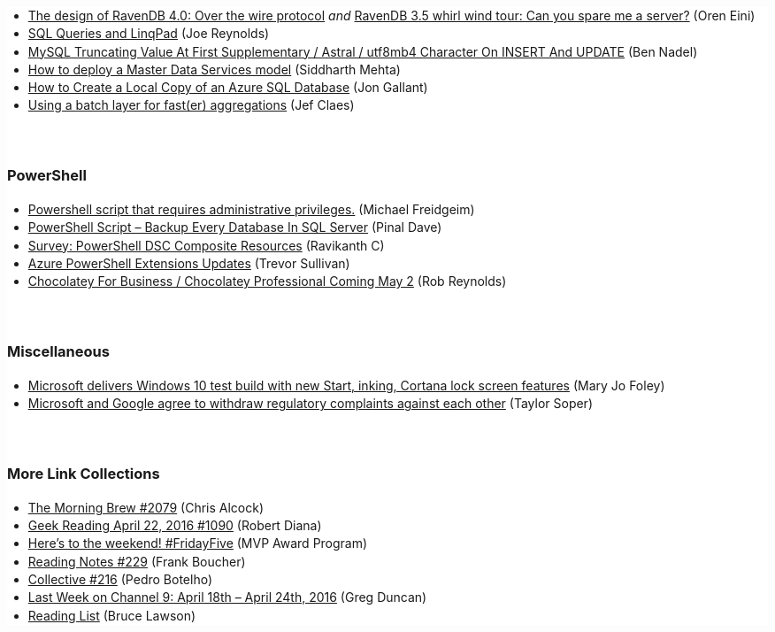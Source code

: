   * <a href="http://feedproxy.google.com/~r/AyendeRahien/~3/YDkysdE34Z0/the-design-of-ravendb-4-0-over-the-wire-protocol" target="_blank">The design of RavenDB 4.0: Over the wire protocol</a> _and_ <a href="http://feedproxy.google.com/~r/AyendeRahien/~3/UDcsZJA0F_M/ravendb-3-5-whirl-wind-tour-can-you-spare-me-a-server" target="_blank">RavenDB 3.5 whirl wind tour: Can you spare me a server?</a> (Oren Eini)
  * <a href="http://www.infocraft.net/tools/sql-queries-and-linqpad/?utm_source=rss&utm_medium=rss" target="_blank">SQL Queries and LinqPad</a> (Joe Reynolds)
  * <a href="http://www.bennadel.com/blog/3078-mysql-truncating-value-at-first-supplementary-astral-utf8mb4-character-on-insert-and-update.htm" target="_blank">MySQL Truncating Value At First Supplementary / Astral / utf8mb4 Character On INSERT And UPDATE</a> (Ben Nadel)
  * <a href="http://feedproxy.google.com/~r/MSSQLTips-LatestSqlServerTips/~3/6hGsHPILrRE/tip.asp" target="_blank">How to deploy a Master Data Services model</a> (Siddharth Mehta)
  * <a href="http://feedproxy.google.com/~r/jongallant/~3/04DiRbfA_eA/azure-sql-database-local-copy.html" target="_blank">How to Create a Local Copy of an Azure SQL Database</a> (Jon Gallant)
  * <a href="http://feedproxy.google.com/~r/DiaryOfAnetDeveloperByJefClaes/~3/xa08GmdYCxk/using-batch-layer-for-faster.html" target="_blank">Using a batch layer for fast(er) aggregations</a> (Jef Claes)

&nbsp;

### <a name="ps"></a>PowerShell

  * <a href="https://mfreidge.wordpress.com/2016/04/25/powershell-script-that-requires-administrative-privileges/" target="_blank">Powershell script that requires administrative privileges.</a> (Michael Freidgeim)
  * <a href="http://blog.sqlauthority.com/2016/04/23/powershell-script-backup-every-database-sql-server/" target="_blank">PowerShell Script – Backup Every Database In SQL Server</a> (Pinal Dave)
  * <a href="http://www.powershellmagazine.com/2016/04/22/survey-powershell-dsc-composite-resources/" target="_blank">Survey: PowerShell DSC Composite Resources</a> (Ravikanth C)
  * <a href="https://trevorsullivan.net/2016/04/23/azure-powershell-extensions-updates/" target="_blank">Azure PowerShell Extensions Updates</a> (Trevor Sullivan)
  * <a href="http://feedproxy.google.com/~r/geekswithblogs/~3/Lp7Y7x0qtiM/chocolatey-for-business--chocolatey-professional-coming-may-2.aspx" target="_blank">Chocolatey For Business / Chocolatey Professional Coming May 2</a> (Rob Reynolds)

&nbsp;

### <a name="misc"></a>Miscellaneous

  * <a href="http://www.zdnet.com/article/microsoft-delivers-windows-10-test-build-with-new-start-inking-cortana-lock-screen-features/#ftag=RSSbaffb68" target="_blank">Microsoft delivers Windows 10 test build with new Start, inking, Cortana lock screen features</a> (Mary Jo Foley)
  * <a href="http://www.geekwire.com/2016/microsoft-google-agree-withdraw-regulatory-complaints/" target="_blank">Microsoft and Google agree to withdraw regulatory complaints against each other</a> (Taylor Soper)

&nbsp;

### <a name="links"></a>More Link Collections

  * <a href="http://feedproxy.google.com/~r/ReflectivePerspective/~3/iH82aO6JqCY/" target="_blank">The Morning Brew #2079</a> (Chris Alcock)
  * <a href="http://feeds.regulargeek.com/~r/RegularGeek/~3/OdkCrGZ2SDM/" target="_blank">Geek Reading April 22, 2016 #1090</a> (Robert Diana)
  * <a href="https://blogs.msdn.microsoft.com/mvpawardprogram/2016/04/22/heres-to-the-weekend-fridayfive/" target="_blank">Here’s to the weekend! #FridayFive</a> (MVP Award Program)
  * <a href="http://www.frankysnotes.com/2016/04/reading-notes-229.html" target="_blank">Reading Notes #229</a> (Frank Boucher)
  * <a href="http://feedproxy.google.com/~r/tympanus/~3/SwoxDB3WRas/" target="_blank">Collective #216</a> (Pedro Botelho)
  * <a href="https://channel9.msdn.com/Blogs/C9Team/Last-Week-on-Channel-9-April-18th-April-24th-2016?WT.mc_id=DX_MVP4025064" target="_blank">Last Week on Channel 9: April 18th &#8211; April 24th, 2016</a> (Greg Duncan)
  * <a href="http://www.brucelawson.co.uk/2016/reading-list-144/" target="_blank">Reading List</a> (Bruce Lawson)